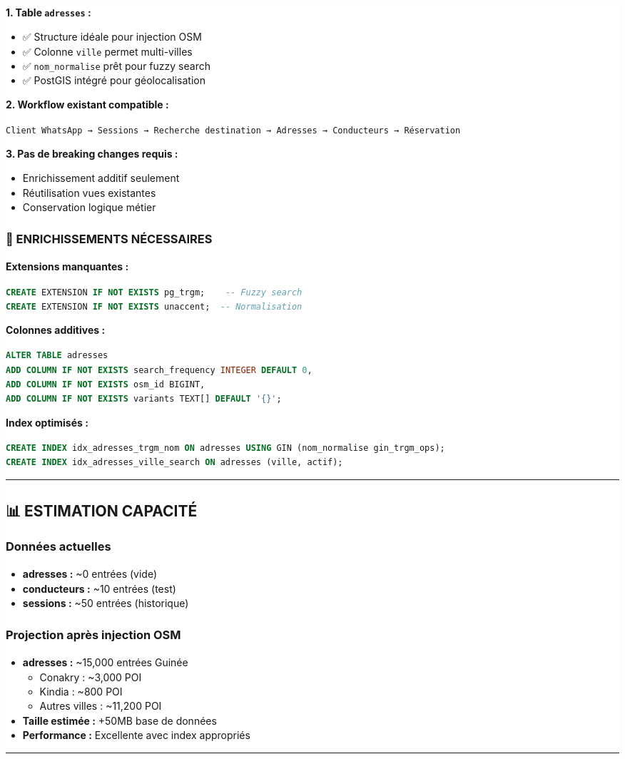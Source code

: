 **1. Table `adresses` :**
- ✅ Structure idéale pour injection OSM
- ✅ Colonne `ville` permet multi-villes
- ✅ `nom_normalise` prêt pour fuzzy search
- ✅ PostGIS intégré pour géolocalisation

**2. Workflow existant compatible :**
```
Client WhatsApp → Sessions → Recherche destination → Adresses → Conducteurs → Réservation
```

**3. Pas de breaking changes requis :**
- Enrichissement additif seulement
- Réutilisation vues existantes
- Conservation logique métier

### 🔧 ENRICHISSEMENTS NÉCESSAIRES

**Extensions manquantes :**
```sql
CREATE EXTENSION IF NOT EXISTS pg_trgm;    -- Fuzzy search
CREATE EXTENSION IF NOT EXISTS unaccent;  -- Normalisation
```

**Colonnes additives :**
```sql
ALTER TABLE adresses 
ADD COLUMN IF NOT EXISTS search_frequency INTEGER DEFAULT 0,
ADD COLUMN IF NOT EXISTS osm_id BIGINT,
ADD COLUMN IF NOT EXISTS variants TEXT[] DEFAULT '{}';
```

**Index optimisés :**
```sql
CREATE INDEX idx_adresses_trgm_nom ON adresses USING GIN (nom_normalise gin_trgm_ops);
CREATE INDEX idx_adresses_ville_search ON adresses (ville, actif);
```

---

## 📊 ESTIMATION CAPACITÉ

### Données actuelles
- **adresses :** ~0 entrées (vide)
- **conducteurs :** ~10 entrées (test)
- **sessions :** ~50 entrées (historique)

### Projection après injection OSM
- **adresses :** ~15,000 entrées Guinée
  - Conakry : ~3,000 POI
  - Kindia : ~800 POI  
  - Autres villes : ~11,200 POI
- **Taille estimée :** +50MB base de données
- **Performance :** Excellente avec index appropriés

---